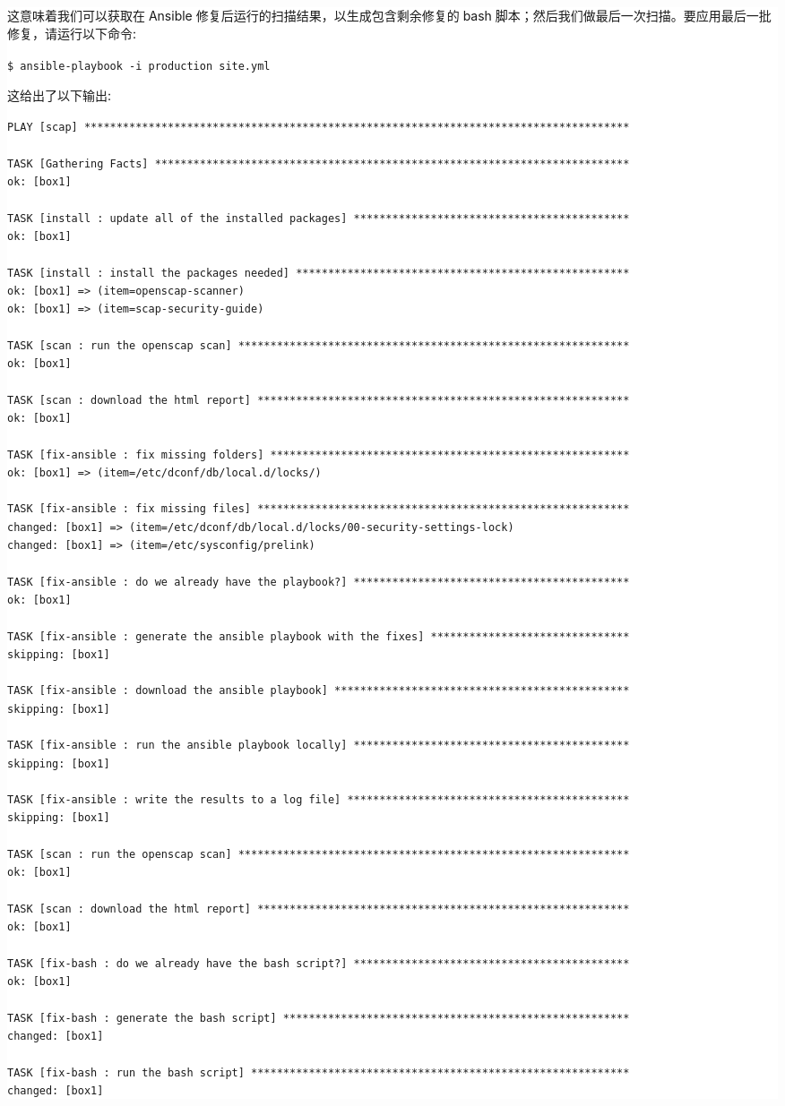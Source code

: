 ```
```

这意味着我们可以获取在 Ansible 修复后运行的扫描结果，以生成包含剩余修复的 bash 脚本；然后我们做最后一次扫描。要应用最后一批修复，请运行以下命令:

```
$ ansible-playbook -i production site.yml
```

这给出了以下输出:

```
PLAY [scap] *************************************************************************************

TASK [Gathering Facts] **************************************************************************
ok: [box1]

TASK [install : update all of the installed packages] *******************************************
ok: [box1]

TASK [install : install the packages needed] ****************************************************
ok: [box1] => (item=openscap-scanner)
ok: [box1] => (item=scap-security-guide)

TASK [scan : run the openscap scan] *************************************************************
ok: [box1]

TASK [scan : download the html report] **********************************************************
ok: [box1]

TASK [fix-ansible : fix missing folders] ********************************************************
ok: [box1] => (item=/etc/dconf/db/local.d/locks/)

TASK [fix-ansible : fix missing files] **********************************************************
changed: [box1] => (item=/etc/dconf/db/local.d/locks/00-security-settings-lock)
changed: [box1] => (item=/etc/sysconfig/prelink)

TASK [fix-ansible : do we already have the playbook?] *******************************************
ok: [box1]

TASK [fix-ansible : generate the ansible playbook with the fixes] *******************************
skipping: [box1]

TASK [fix-ansible : download the ansible playbook] **********************************************
skipping: [box1]

TASK [fix-ansible : run the ansible playbook locally] *******************************************
skipping: [box1]

TASK [fix-ansible : write the results to a log file] ********************************************
skipping: [box1]

TASK [scan : run the openscap scan] *************************************************************
ok: [box1]

TASK [scan : download the html report] **********************************************************
ok: [box1]

TASK [fix-bash : do we already have the bash script?] *******************************************
ok: [box1]

TASK [fix-bash : generate the bash script] ******************************************************
changed: [box1]

TASK [fix-bash : run the bash script] ***********************************************************
changed: [box1]
```